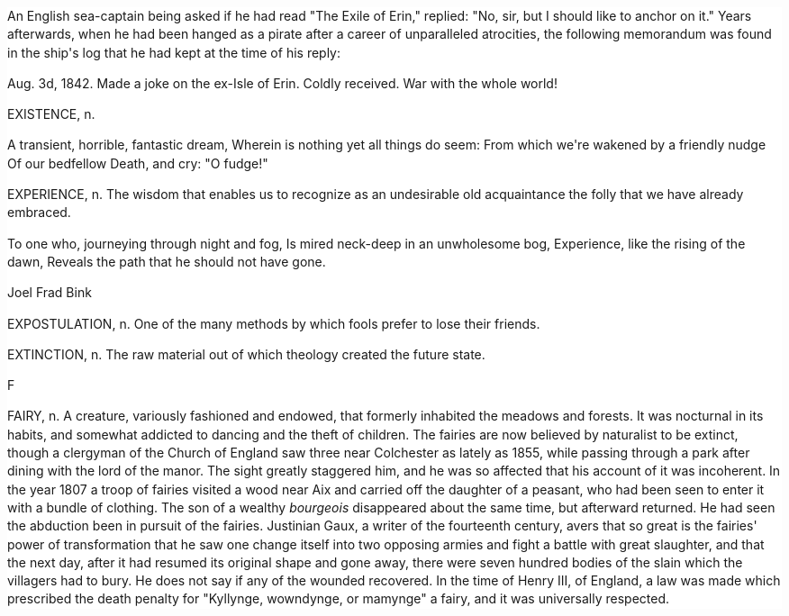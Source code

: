 An English sea-captain being asked if he had read "The Exile of
Erin," replied:  "No, sir, but I should like to anchor on it."  Years
afterwards, when he had been hanged as a pirate after a career of
unparalleled atrocities, the following memorandum was found in the
ship's log that he had kept at the time of his reply:

  Aug. 3d, 1842.  Made a joke on the ex-Isle of Erin.  Coldly
  received.  War with the whole world!

EXISTENCE, n.

  A transient, horrible, fantastic dream,
  Wherein is nothing yet all things do seem:
  From which we're wakened by a friendly nudge
  Of our bedfellow Death, and cry:  "O fudge!"

EXPERIENCE, n.  The wisdom that enables us to recognize as an
undesirable old acquaintance the folly that we have already embraced.

  To one who, journeying through night and fog,
  Is mired neck-deep in an unwholesome bog,
  Experience, like the rising of the dawn,
  Reveals the path that he should not have gone.

Joel Frad Bink


EXPOSTULATION, n.  One of the many methods by which fools prefer to
lose their friends.

EXTINCTION, n.  The raw material out of which theology created the
future state.




F



FAIRY, n.  A creature, variously fashioned and endowed, that formerly
inhabited the meadows and forests.  It was nocturnal in its habits,
and somewhat addicted to dancing and the theft of children.  The
fairies are now believed by naturalist to be extinct, though a
clergyman of the Church of England saw three near Colchester as lately
as 1855, while passing through a park after dining with the lord of
the manor.  The sight greatly staggered him, and he was so affected
that his account of it was incoherent.  In the year 1807 a troop of
fairies visited a wood near Aix and carried off the daughter of a
peasant, who had been seen to enter it with a bundle of clothing.  The
son of a wealthy _bourgeois_ disappeared about the same time, but
afterward returned.  He had seen the abduction been in pursuit of the
fairies.  Justinian Gaux, a writer of the fourteenth century, avers
that so great is the fairies' power of transformation that he saw one
change itself into two opposing armies and fight a battle with great
slaughter, and that the next day, after it had resumed its original
shape and gone away, there were seven hundred bodies of the slain
which the villagers had to bury.  He does not say if any of the
wounded recovered.  In the time of Henry III, of England, a law was
made which prescribed the death penalty for "Kyllynge, wowndynge, or
mamynge" a fairy, and it was universally respected.
